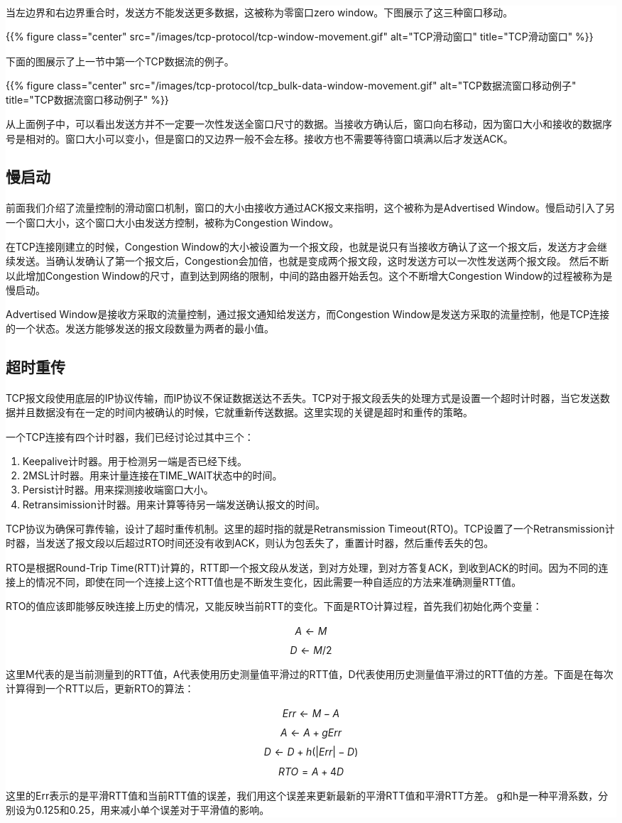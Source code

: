 当左边界和右边界重合时，发送方不能发送更多数据，这被称为零窗口zero window。下图展示了这三种窗口移动。

{{% figure class="center" src="/images/tcp-protocol/tcp-window-movement.gif" alt="TCP滑动窗口" title="TCP滑动窗口" %}}

下面的图展示了上一节中第一个TCP数据流的例子。

{{% figure class="center" src="/images/tcp-protocol/tcp_bulk-data-window-movement.gif" alt="TCP数据流窗口移动例子" title="TCP数据流窗口移动例子" %}}

从上面例子中，可以看出发送方并不一定要一次性发送全窗口尺寸的数据。当接收方确认后，窗口向右移动，因为窗口大小和接收的数据序号是相对的。窗口大小可以变小，但是窗口的又边界一般不会左移。接收方也不需要等待窗口填满以后才发送ACK。


## **慢启动**

前面我们介绍了流量控制的滑动窗口机制，窗口的大小由接收方通过ACK报文来指明，这个被称为是Advertised Window。慢启动引入了另一个窗口大小，这个窗口大小由发送方控制，被称为Congestion Window。

在TCP连接刚建立的时候，Congestion Window的大小被设置为一个报文段，也就是说只有当接收方确认了这一个报文后，发送方才会继续发送。当确认发确认了第一个报文后，Congestion会加倍，也就是变成两个报文段，这时发送方可以一次性发送两个报文段。
然后不断以此增加Congestion Window的尺寸，直到达到网络的限制，中间的路由器开始丢包。这个不断增大Congestion Window的过程被称为是慢启动。

Advertised Window是接收方采取的流量控制，通过报文通知给发送方，而Congestion Window是发送方采取的流量控制，他是TCP连接的一个状态。发送方能够发送的报文段数量为两者的最小值。

## **超时重传**

TCP报文段使用底层的IP协议传输，而IP协议不保证数据送达不丢失。TCP对于报文段丢失的处理方式是设置一个超时计时器，当它发送数据并且数据没有在一定的时间内被确认的时候，它就重新传送数据。这里实现的关键是超时和重传的策略。

一个TCP连接有四个计时器，我们已经讨论过其中三个：

1. Keepalive计时器。用于检测另一端是否已经下线。
2. 2MSL计时器。用来计量连接在TIME_WAIT状态中的时间。
3. Persist计时器。用来探测接收端窗口大小。
4. Retransimission计时器。用来计算等待另一端发送确认报文的时间。

TCP协议为确保可靠传输，设计了超时重传机制。这里的超时指的就是Retransmission Timeout(RTO)。TCP设置了一个Retransmission计时器，当发送了报文段以后超过RTO时间还没有收到ACK，则认为包丢失了，重置计时器，然后重传丢失的包。

RTO是根据Round-Trip Time(RTT)计算的，RTT即一个报文段从发送，到对方处理，到对方答复ACK，到收到ACK的时间。因为不同的连接上的情况不同，即使在同一个连接上这个RTT值也是不断发生变化，因此需要一种自适应的方法来准确测量RTT值。

RTO的值应该即能够反映连接上历史的情况，又能反映当前RTT的变化。下面是RTO计算过程，首先我们初始化两个变量：

$$A \leftarrow M$$
$$D \leftarrow M/2$$

这里M代表的是当前测量到的RTT值，A代表使用历史测量值平滑过的RTT值，D代表使用历史测量值平滑过的RTT值的方差。下面是在每次计算得到一个RTT以后，更新RTO的算法：

$$Err \leftarrow M - A$$
$$A \leftarrow A + gErr$$
$$D \leftarrow D + h(|Err| - D)$$
$$RTO = A + 4D$$

这里的Err表示的是平滑RTT值和当前RTT值的误差，我们用这个误差来更新最新的平滑RTT值和平滑RTT方差。
g和h是一种平滑系数，分别设为0.125和0.25，用来减小单个误差对于平滑值的影响。
